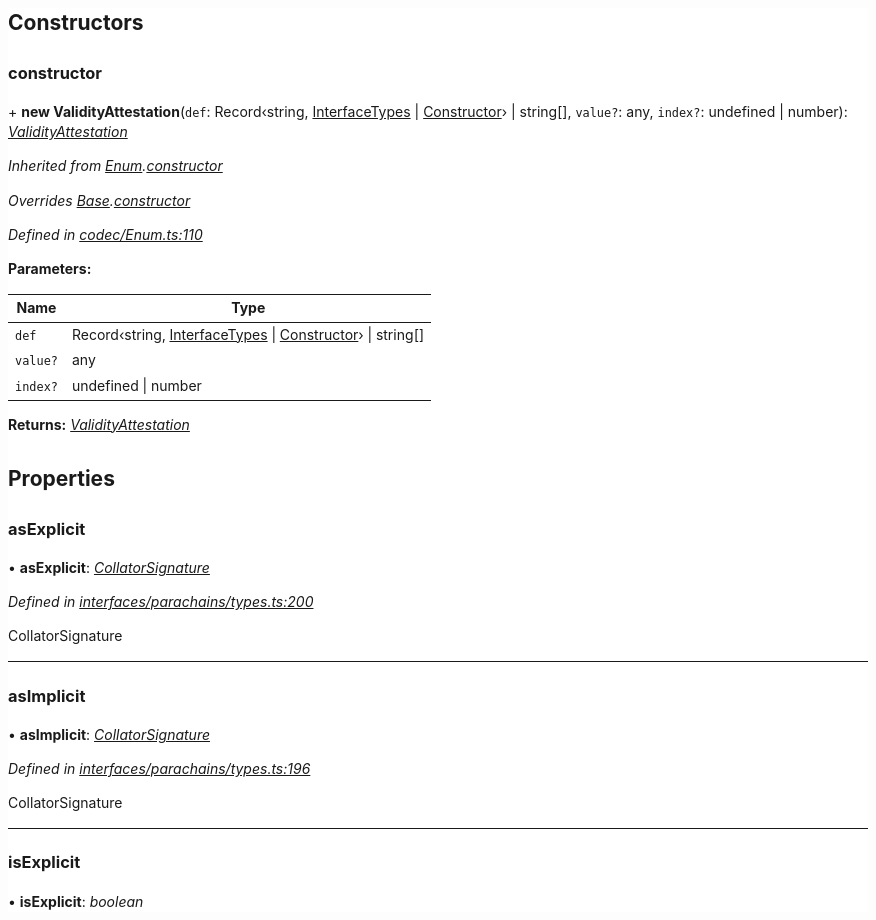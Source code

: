 ## Constructors

###  constructor

\+ **new ValidityAttestation**(`def`: Record‹string, [InterfaceTypes](../modules/_types_.md#interfacetypes) | [Constructor](_types_.constructor.md)› | string[], `value?`: any, `index?`: undefined | number): *[ValidityAttestation](_interfaces_parachains_types_.validityattestation.md)*

*Inherited from [Enum](../classes/_codec_enum_.enum.md).[constructor](../classes/_codec_enum_.enum.md#constructor)*

*Overrides [Base](../classes/_codec_base_.base.md).[constructor](../classes/_codec_base_.base.md#constructor)*

*Defined in [codec/Enum.ts:110](https://github.com/polkadot-js/api/blob/30f62f4024/packages/types/src/codec/Enum.ts#L110)*

**Parameters:**

Name | Type |
------ | ------ |
`def` | Record‹string, [InterfaceTypes](../modules/_types_.md#interfacetypes) &#124; [Constructor](_types_.constructor.md)› &#124; string[] |
`value?` | any |
`index?` | undefined &#124; number |

**Returns:** *[ValidityAttestation](_interfaces_parachains_types_.validityattestation.md)*

## Properties

###  asExplicit

• **asExplicit**: *[CollatorSignature](_interfaces_parachains_types_.collatorsignature.md)*

*Defined in [interfaces/parachains/types.ts:200](https://github.com/polkadot-js/api/blob/30f62f4024/packages/types/src/interfaces/parachains/types.ts#L200)*

CollatorSignature

___

###  asImplicit

• **asImplicit**: *[CollatorSignature](_interfaces_parachains_types_.collatorsignature.md)*

*Defined in [interfaces/parachains/types.ts:196](https://github.com/polkadot-js/api/blob/30f62f4024/packages/types/src/interfaces/parachains/types.ts#L196)*

CollatorSignature

___

###  isExplicit

• **isExplicit**: *boolean*
